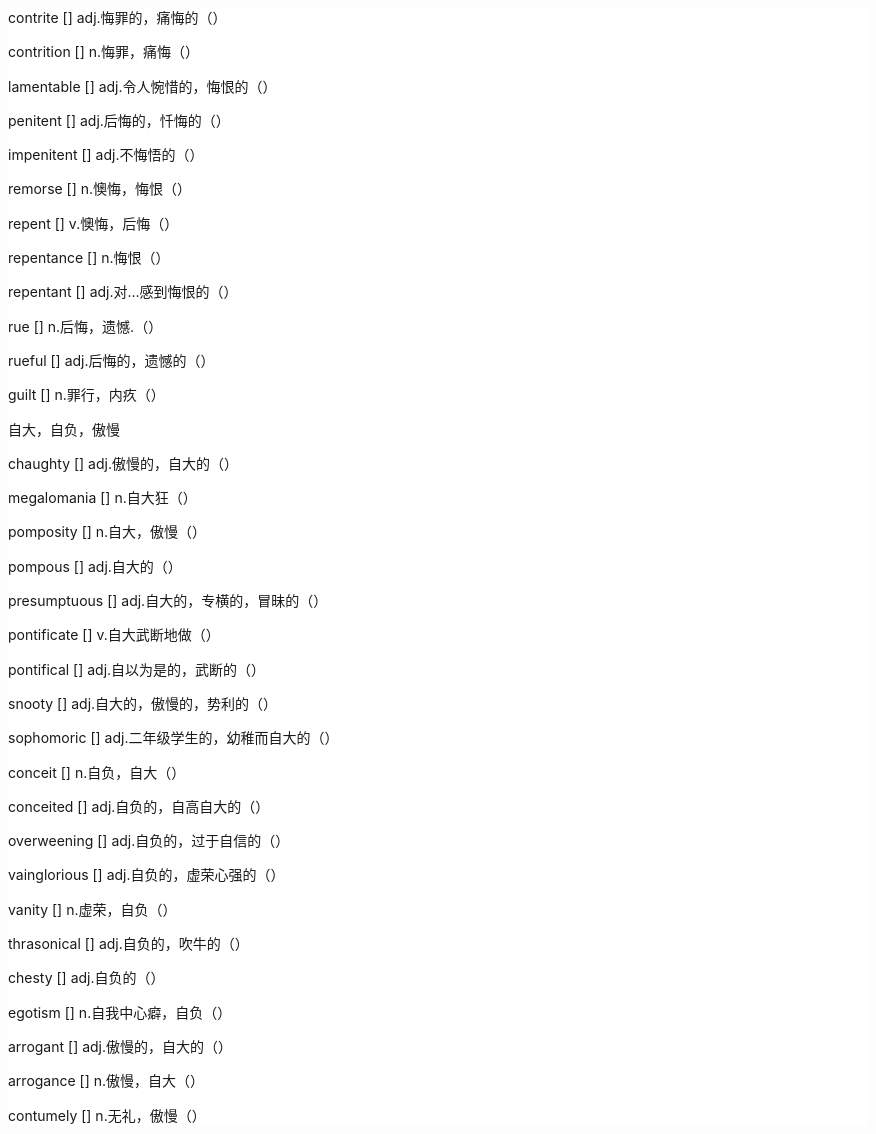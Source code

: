 contrite [] adj.悔罪的，痛悔的（）

contrition [] n.悔罪，痛悔（）

lamentable [] adj.令人惋惜的，悔恨的（）

penitent [] adj.后悔的，忏悔的（）

impenitent [] adj.不悔悟的（）

remorse [] n.懊悔，悔恨（）

repent [] v.懊悔，后悔（）

repentance [] n.悔恨（）

repentant [] adj.对…感到悔恨的（）

rue [] n.后悔，遗憾.（）

rueful [] adj.后悔的，遗憾的（）

guilt [] n.罪行，内疚（）

自大，自负，傲慢

chaughty [] adj.傲慢的，自大的（）

megalomania [] n.自大狂（）

pomposity [] n.自大，傲慢（）

pompous [] adj.自大的（）

presumptuous [] adj.自大的，专横的，冒昧的（）

pontificate [] v.自大武断地做（）

pontifical [] adj.自以为是的，武断的（）

snooty [] adj.自大的，傲慢的，势利的（）

sophomoric [] adj.二年级学生的，幼稚而自大的（）

conceit [] n.自负，自大（）

conceited [] adj.自负的，自高自大的（）

overweening [] adj.自负的，过于自信的（）

vainglorious [] adj.自负的，虚荣心强的（）

vanity [] n.虚荣，自负（）

thrasonical [] adj.自负的，吹牛的（）

chesty [] adj.自负的（）

egotism [] n.自我中心癖，自负（）

arrogant [] adj.傲慢的，自大的（）

arrogance [] n.傲慢，自大（）

contumely [] n.无礼，傲慢（）
